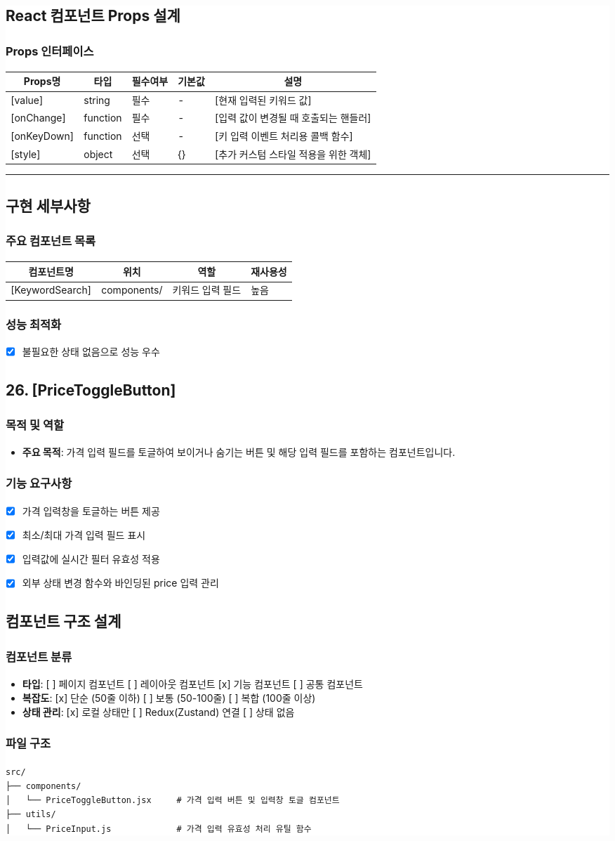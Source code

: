 ## React 컴포넌트 Props 설계

### Props 인터페이스
| Props명 | 타입 | 필수여부 | 기본값 | 설명 |
|---------|------|----------|--------|------|
| [value] | string | 필수 | - | [현재 입력된 키워드 값] |
| [onChange] | function | 필수 | - | [입력 값이 변경될 때 호출되는 핸들러] |
| [onKeyDown] | function | 선택 | - | [키 입력 이벤트 처리용 콜백 함수] |
| [style] | object | 선택 | {} | [추가 커스텀 스타일 적용을 위한 객체] |



---

## 구현 세부사항

### 주요 컴포넌트 목록
| 컴포넌트명 | 위치 | 역할 | 재사용성 |
|------------|------|------|----------|
| [KeywordSearch] | components/ | 키워드 입력 필드 | 높음 |


### 성능 최적화
- [x] 불필요한 상태 없음으로 성능 우수


## 26. **[PriceToggleButton]**

### 목적 및 역할
- **주요 목적**: 가격 입력 필드를 토글하여 보이거나 숨기는 버튼 및 해당 입력 필드를 포함하는 컴포넌트입니다.


### 기능 요구사항
- [x] 가격 입력창을 토글하는 버튼 제공
- [x] 최소/최대 가격 입력 필드 표시
- [x] 입력값에 실시간 필터 유효성 적용
- [x] 외부 상태 변경 함수와 바인딩된 price 입력 관리


## 컴포넌트 구조 설계

### 컴포넌트 분류
- **타입**: [ ] 페이지 컴포넌트 [ ] 레이아웃 컴포넌트 [x] 기능 컴포넌트 [ ] 공통 컴포넌트
- **복잡도**: [x] 단순 (50줄 이하) [ ] 보통 (50-100줄) [ ] 복합 (100줄 이상)
- **상태 관리**: [x] 로컬 상태만 [ ] Redux(Zustand) 연결 [ ] 상태 없음

### 파일 구조
```
src/
├── components/
│   └── PriceToggleButton.jsx     # 가격 입력 버튼 및 입력창 토글 컴포넌트
├── utils/
│   └── PriceInput.js             # 가격 입력 유효성 처리 유틸 함수
```
